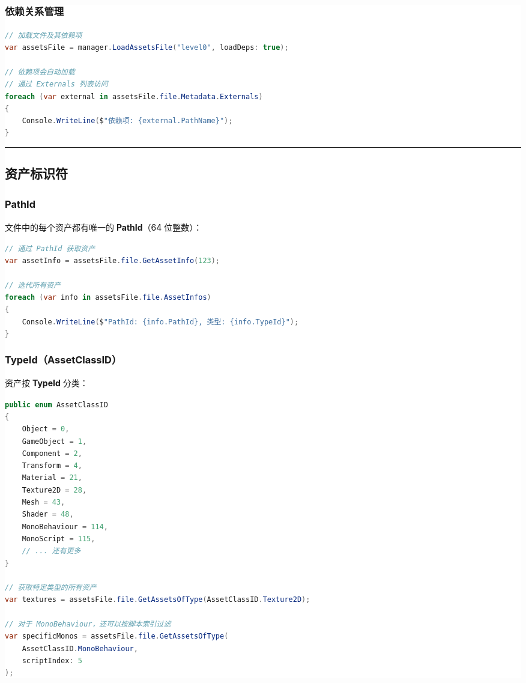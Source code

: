 ### 依赖关系管理

```csharp
// 加载文件及其依赖项
var assetsFile = manager.LoadAssetsFile("level0", loadDeps: true);

// 依赖项会自动加载
// 通过 Externals 列表访问
foreach (var external in assetsFile.file.Metadata.Externals)
{
    Console.WriteLine($"依赖项: {external.PathName}");
}
```

---

## 资产标识符

### PathId

文件中的每个资产都有唯一的 **PathId**（64 位整数）：

```csharp
// 通过 PathId 获取资产
var assetInfo = assetsFile.file.GetAssetInfo(123);

// 迭代所有资产
foreach (var info in assetsFile.file.AssetInfos)
{
    Console.WriteLine($"PathId: {info.PathId}, 类型: {info.TypeId}");
}
```

### TypeId（AssetClassID）

资产按 **TypeId** 分类：

```csharp
public enum AssetClassID
{
    Object = 0,
    GameObject = 1,
    Component = 2,
    Transform = 4,
    Material = 21,
    Texture2D = 28,
    Mesh = 43,
    Shader = 48,
    MonoBehaviour = 114,
    MonoScript = 115,
    // ... 还有更多
}

// 获取特定类型的所有资产
var textures = assetsFile.file.GetAssetsOfType(AssetClassID.Texture2D);

// 对于 MonoBehaviour，还可以按脚本索引过滤
var specificMonos = assetsFile.file.GetAssetsOfType(
    AssetClassID.MonoBehaviour,
    scriptIndex: 5
);
```
